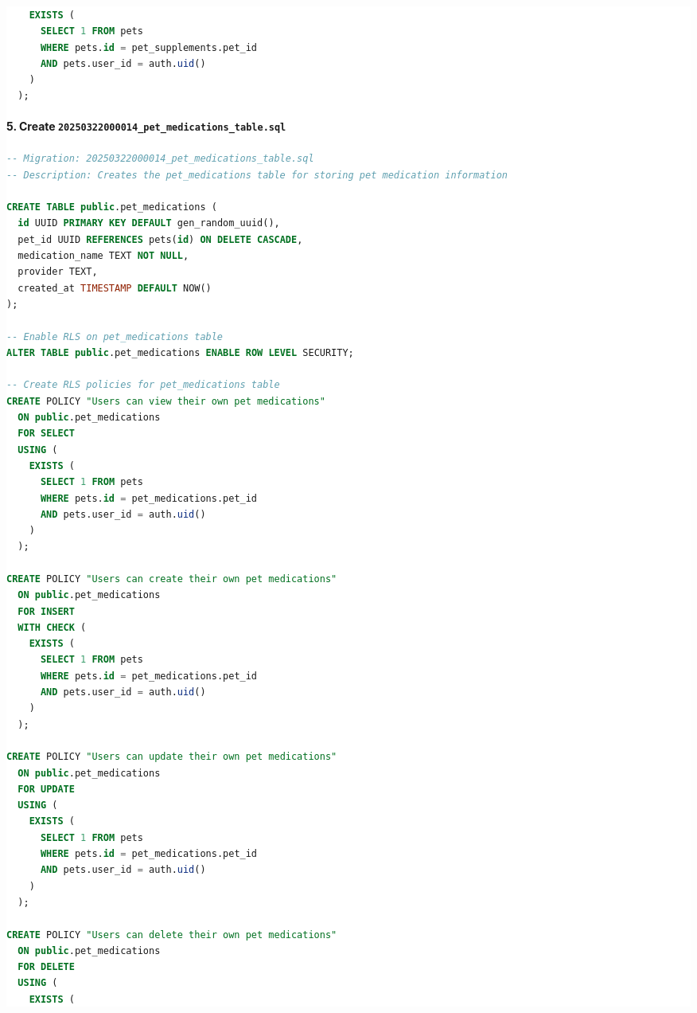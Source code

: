 ```sql
    EXISTS (
      SELECT 1 FROM pets
      WHERE pets.id = pet_supplements.pet_id
      AND pets.user_id = auth.uid()
    )
  );
```

#### 5. Create `20250322000014_pet_medications_table.sql`

```sql
-- Migration: 20250322000014_pet_medications_table.sql
-- Description: Creates the pet_medications table for storing pet medication information

CREATE TABLE public.pet_medications (
  id UUID PRIMARY KEY DEFAULT gen_random_uuid(),
  pet_id UUID REFERENCES pets(id) ON DELETE CASCADE,
  medication_name TEXT NOT NULL,
  provider TEXT,
  created_at TIMESTAMP DEFAULT NOW()
);

-- Enable RLS on pet_medications table
ALTER TABLE public.pet_medications ENABLE ROW LEVEL SECURITY;

-- Create RLS policies for pet_medications table
CREATE POLICY "Users can view their own pet medications" 
  ON public.pet_medications 
  FOR SELECT 
  USING (
    EXISTS (
      SELECT 1 FROM pets
      WHERE pets.id = pet_medications.pet_id
      AND pets.user_id = auth.uid()
    )
  );

CREATE POLICY "Users can create their own pet medications" 
  ON public.pet_medications 
  FOR INSERT 
  WITH CHECK (
    EXISTS (
      SELECT 1 FROM pets
      WHERE pets.id = pet_medications.pet_id
      AND pets.user_id = auth.uid()
    )
  );

CREATE POLICY "Users can update their own pet medications" 
  ON public.pet_medications 
  FOR UPDATE 
  USING (
    EXISTS (
      SELECT 1 FROM pets
      WHERE pets.id = pet_medications.pet_id
      AND pets.user_id = auth.uid()
    )
  );

CREATE POLICY "Users can delete their own pet medications" 
  ON public.pet_medications 
  FOR DELETE 
  USING (
    EXISTS (
```